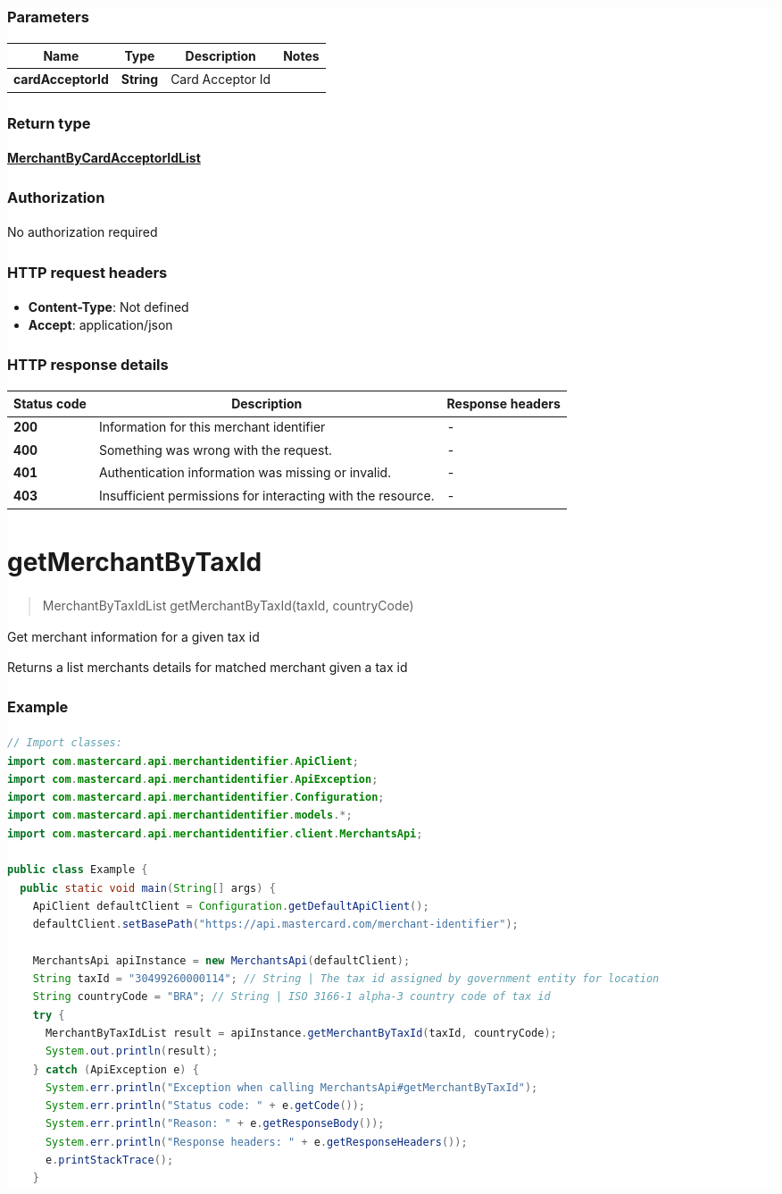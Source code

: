 ### Parameters

Name | Type | Description  | Notes
------------- | ------------- | ------------- | -------------
 **cardAcceptorId** | **String**| Card Acceptor Id |

### Return type

[**MerchantByCardAcceptorIdList**](MerchantByCardAcceptorIdList.md)

### Authorization

No authorization required

### HTTP request headers

 - **Content-Type**: Not defined
 - **Accept**: application/json

### HTTP response details
| Status code | Description | Response headers |
|-------------|-------------|------------------|
**200** | Information for this merchant identifier |  -  |
**400** | Something was wrong with the request. |  -  |
**401** | Authentication information was missing or invalid. |  -  |
**403** | Insufficient permissions for interacting with the resource. |  -  |

<a name="getMerchantByTaxId"></a>
# **getMerchantByTaxId**
> MerchantByTaxIdList getMerchantByTaxId(taxId, countryCode)

Get merchant information for a given tax id

Returns a list merchants details for matched merchant given a tax id

### Example
```java
// Import classes:
import com.mastercard.api.merchantidentifier.ApiClient;
import com.mastercard.api.merchantidentifier.ApiException;
import com.mastercard.api.merchantidentifier.Configuration;
import com.mastercard.api.merchantidentifier.models.*;
import com.mastercard.api.merchantidentifier.client.MerchantsApi;

public class Example {
  public static void main(String[] args) {
    ApiClient defaultClient = Configuration.getDefaultApiClient();
    defaultClient.setBasePath("https://api.mastercard.com/merchant-identifier");

    MerchantsApi apiInstance = new MerchantsApi(defaultClient);
    String taxId = "30499260000114"; // String | The tax id assigned by government entity for location
    String countryCode = "BRA"; // String | ISO 3166-1 alpha-3 country code of tax id
    try {
      MerchantByTaxIdList result = apiInstance.getMerchantByTaxId(taxId, countryCode);
      System.out.println(result);
    } catch (ApiException e) {
      System.err.println("Exception when calling MerchantsApi#getMerchantByTaxId");
      System.err.println("Status code: " + e.getCode());
      System.err.println("Reason: " + e.getResponseBody());
      System.err.println("Response headers: " + e.getResponseHeaders());
      e.printStackTrace();
    }
```